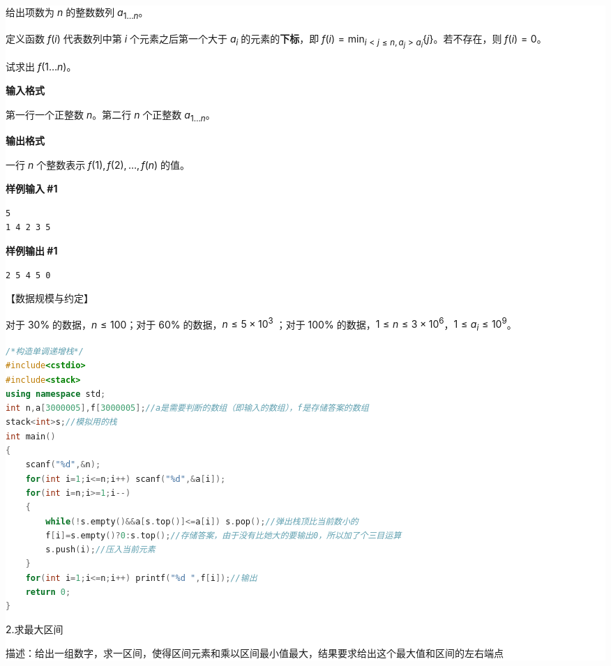 给出项数为 $n$ 的整数数列 $a_{1 \dots n}$。

定义函数 $f(i)$ 代表数列中第 $i$ 个元素之后第一个大于 $a_i$ 的元素的**下标**，即 $f(i)=\min_{i<j\leq n, a_j > a_i} \{j\}$。若不存在，则 $f(i)=0$。

试求出 $f(1\dots n)$。

**输入格式**

第一行一个正整数 $n$。第二行 $n$ 个正整数 $a_{1\dots n}$。

**输出格式**

一行 $n$ 个整数表示 $f(1), f(2), \dots, f(n)$ 的值。

**样例输入 #1**

```
5
1 4 2 3 5
```

**样例输出 #1**

```
2 5 4 5 0
```

【数据规模与约定】

对于 $30\%$ 的数据，$n\leq 100$；对于 $60\%$ 的数据，$n\leq 5 \times 10^3$ ；对于 $100\%$ 的数据，$1 \le n\leq 3\times 10^6$，$1\leq a_i\leq 10^9$。

```cpp
/*构造单调递增栈*/
#include<cstdio>
#include<stack>
using namespace std;
int n,a[3000005],f[3000005];//a是需要判断的数组（即输入的数组），f是存储答案的数组
stack<int>s;//模拟用的栈
int main()
{
	scanf("%d",&n);
	for(int i=1;i<=n;i++) scanf("%d",&a[i]);
	for(int i=n;i>=1;i--)
	{
		while(!s.empty()&&a[s.top()]<=a[i]) s.pop();//弹出栈顶比当前数小的
		f[i]=s.empty()?0:s.top();//存储答案，由于没有比她大的要输出0，所以加了个三目运算
		s.push(i);//压入当前元素
	}
	for(int i=1;i<=n;i++) printf("%d ",f[i]);//输出
	return 0;
}
```

2.求最大区间

描述：给出一组数字，求一区间，使得区间元素和乘以区间最小值最大，结果要求给出这个最大值和区间的左右端点
